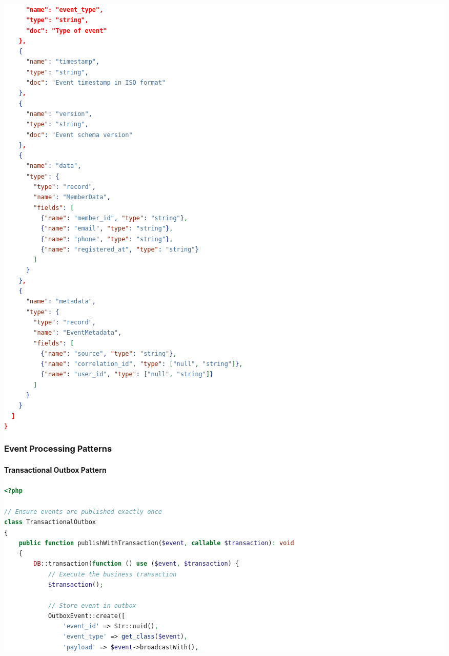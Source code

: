 ```json
      "name": "event_type",
      "type": "string",
      "doc": "Type of event"
    },
    {
      "name": "timestamp",
      "type": "string",
      "doc": "Event timestamp in ISO format"
    },
    {
      "name": "version",
      "type": "string",
      "doc": "Event schema version"
    },
    {
      "name": "data",
      "type": {
        "type": "record",
        "name": "MemberData",
        "fields": [
          {"name": "member_id", "type": "string"},
          {"name": "email", "type": "string"},
          {"name": "phone", "type": "string"},
          {"name": "registered_at", "type": "string"}
        ]
      }
    },
    {
      "name": "metadata",
      "type": {
        "type": "record",
        "name": "EventMetadata",
        "fields": [
          {"name": "source", "type": "string"},
          {"name": "correlation_id", "type": ["null", "string"]},
          {"name": "user_id", "type": ["null", "string"]}
        ]
      }
    }
  ]
}
```

### Event Processing Patterns

#### Transactional Outbox Pattern
```php
<?php

// Ensure events are published exactly once
class TransactionalOutbox
{
    public function publishWithTransaction($event, callable $transaction): void
    {
        DB::transaction(function () use ($event, $transaction) {
            // Execute the business transaction
            $transaction();
            
            // Store event in outbox
            OutboxEvent::create([
                'event_id' => Str::uuid(),
                'event_type' => get_class($event),
                'payload' => $event->broadcastWith(),
```